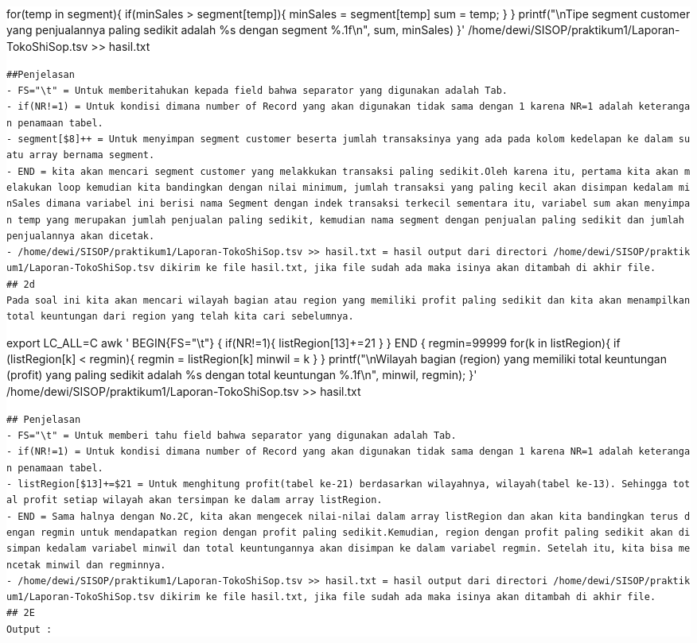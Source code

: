  for(temp in segment){
    if(minSales > segment[temp]){
      minSales = segment[temp]
      sum = temp;
    }
  }
  printf("\nTipe segment customer yang penjualannya paling sedikit adalah %s dengan segment %.1f\n", sum, minSales)
}' /home/dewi/SISOP/praktikum1/Laporan-TokoShiSop.tsv >> hasil.txt
```
##Penjelasan
- FS="\t" = Untuk memberitahukan kepada field bahwa separator yang digunakan adalah Tab.
- if(NR!=1) = Untuk kondisi dimana number of Record yang akan digunakan tidak sama dengan 1 karena NR=1 adalah keterangan penamaan tabel.
- segment[$8]++ = Untuk menyimpan segment customer beserta jumlah transaksinya yang ada pada kolom kedelapan ke dalam suatu array bernama segment.
- END = kita akan mencari segment customer yang melakkukan transaksi paling sedikit.Oleh karena itu, pertama kita akan melakukan loop kemudian kita bandingkan dengan nilai minimum, jumlah transaksi yang paling kecil akan disimpan kedalam minSales dimana variabel ini berisi nama Segment dengan indek transaksi terkecil sementara itu, variabel sum akan menyimpan temp yang merupakan jumlah penjualan paling sedikit, kemudian nama segment dengan penjualan paling sedikit dan jumlah penjualannya akan dicetak.
- /home/dewi/SISOP/praktikum1/Laporan-TokoShiSop.tsv >> hasil.txt = hasil output dari directori /home/dewi/SISOP/praktikum1/Laporan-TokoShiSop.tsv dikirim ke file hasil.txt, jika file sudah ada maka isinya akan ditambah di akhir file.
## 2d
Pada soal ini kita akan mencari wilayah bagian atau region yang memiliki profit paling sedikit dan kita akan menampilkan total keuntungan dari region yang telah kita cari sebelumnya.
```
export LC_ALL=C
awk '
BEGIN{FS="\t"}
{
   if(NR!=1){
    listRegion[$13]+=$21
  }
}
END {
  regmin=99999
  for(k in listRegion){
    if (listRegion[k] < regmin){
      regmin = listRegion[k]
      minwil = k
    }
  }
  printf("\nWilayah bagian (region) yang memiliki total keuntungan (profit) yang paling sedikit adalah %s dengan total keuntungan %.1f\n", minwil, regmin);
}' /home/dewi/SISOP/praktikum1/Laporan-TokoShiSop.tsv >> hasil.txt
```
## Penjelasan
- FS="\t" = Untuk memberi tahu field bahwa separator yang digunakan adalah Tab.
- if(NR!=1) = Untuk kondisi dimana number of Record yang akan digunakan tidak sama dengan 1 karena NR=1 adalah keterangan penamaan tabel.
- listRegion[$13]+=$21 = Untuk menghitung profit(tabel ke-21) berdasarkan wilayahnya, wilayah(tabel ke-13). Sehingga total profit setiap wilayah akan tersimpan ke dalam array listRegion.
- END = Sama halnya dengan No.2C, kita akan mengecek nilai-nilai dalam array listRegion dan akan kita bandingkan terus dengan regmin untuk mendapatkan region dengan profit paling sedikit.Kemudian, region dengan profit paling sedikit akan disimpan kedalam variabel minwil dan total keuntungannya akan disimpan ke dalam variabel regmin. Setelah itu, kita bisa mencetak minwil dan regminnya.
- /home/dewi/SISOP/praktikum1/Laporan-TokoShiSop.tsv >> hasil.txt = hasil output dari directori /home/dewi/SISOP/praktikum1/Laporan-TokoShiSop.tsv dikirim ke file hasil.txt, jika file sudah ada maka isinya akan ditambah di akhir file.
## 2E
Output :
```